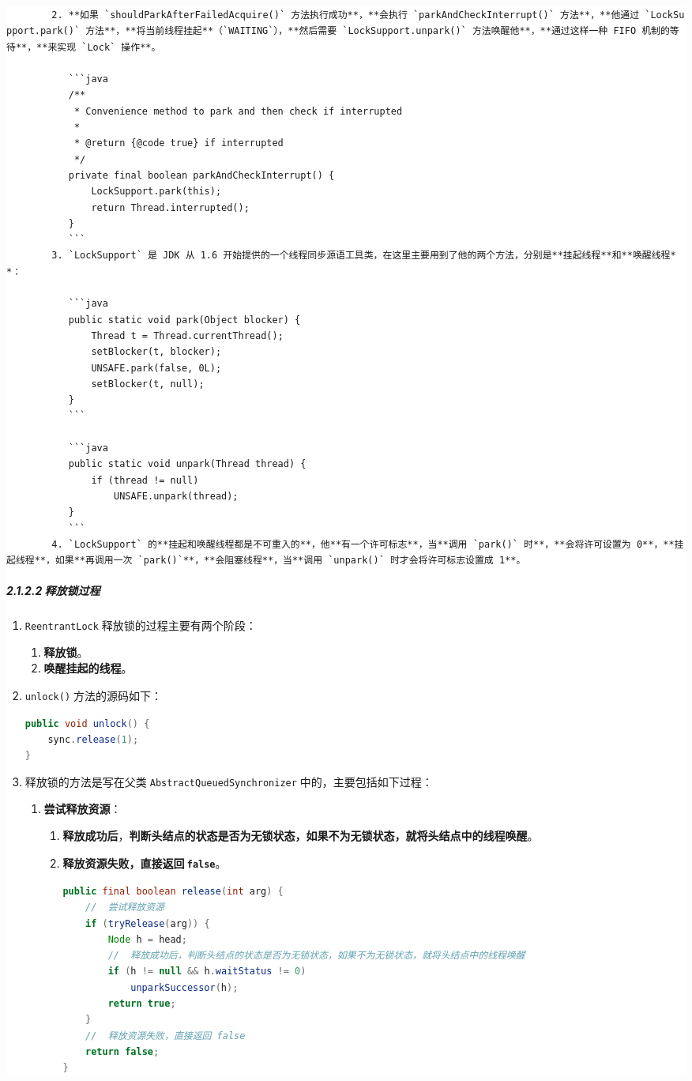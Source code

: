             2. **如果 `shouldParkAfterFailedAcquire()` 方法执行成功**，**会执行 `parkAndCheckInterrupt()` 方法**，**他通过 `LockSupport.park()` 方法**，**将当前线程挂起**（`WAITING`），**然后需要 `LockSupport.unpark()` 方法唤醒他**，**通过这样一种 FIFO 机制的等待**，**来实现 `Lock` 操作**。
               
               ```java
               /**
                * Convenience method to park and then check if interrupted
                *
                * @return {@code true} if interrupted
                */
               private final boolean parkAndCheckInterrupt() {
                   LockSupport.park(this);
                   return Thread.interrupted();
               }
               ```
            3. `LockSupport` 是 JDK 从 1.6 开始提供的一个线程同步源语工具类，在这里主要用到了他的两个方法，分别是**挂起线程**和**唤醒线程**：
               
               ```java
               public static void park(Object blocker) {
                   Thread t = Thread.currentThread();
                   setBlocker(t, blocker);
                   UNSAFE.park(false, 0L);
                   setBlocker(t, null);
               }
               ```
               
               ```java
               public static void unpark(Thread thread) {
                   if (thread != null)
                       UNSAFE.unpark(thread);
               }
               ```
            4. `LockSupport` 的**挂起和唤醒线程都是不可重入的**，他**有一个许可标志**，当**调用 `park()` 时**，**会将许可设置为 0**，**挂起线程**，如果**再调用一次 `park()`**，**会阻塞线程**，当**调用 `unpark()` 时才会将许可标志设置成 1**。

##### 2.1.2.2 释放锁过程

1. `ReentrantLock` 释放锁的过程主要有两个阶段：
   
   1. **释放锁**。
   2. **唤醒挂起的线程**。
2. `unlock()` 方法的源码如下：
   
   ```java
   public void unlock() {
       sync.release(1);
   }
   ```
3. 释放锁的方法是写在父类 `AbstractQueuedSynchronizer` 中的，主要包括如下过程：
   
   1. **尝试释放资源**：
      1. **释放成功后**，**判断头结点的状态是否为无锁状态，如果不为无锁状态，就将头结点中的线程唤醒**。
      2. **释放资源失败，直接返回 `false`**。
         
         ```java
         public final boolean release(int arg) {
             //  尝试释放资源
             if (tryRelease(arg)) {
                 Node h = head;
                 //  释放成功后，判断头结点的状态是否为无锁状态，如果不为无锁状态，就将头结点中的线程唤醒
                 if (h != null && h.waitStatus != 0)
                     unparkSuccessor(h);
                 return true;
             }
             //  释放资源失败，直接返回 false
             return false;
         }
         ```